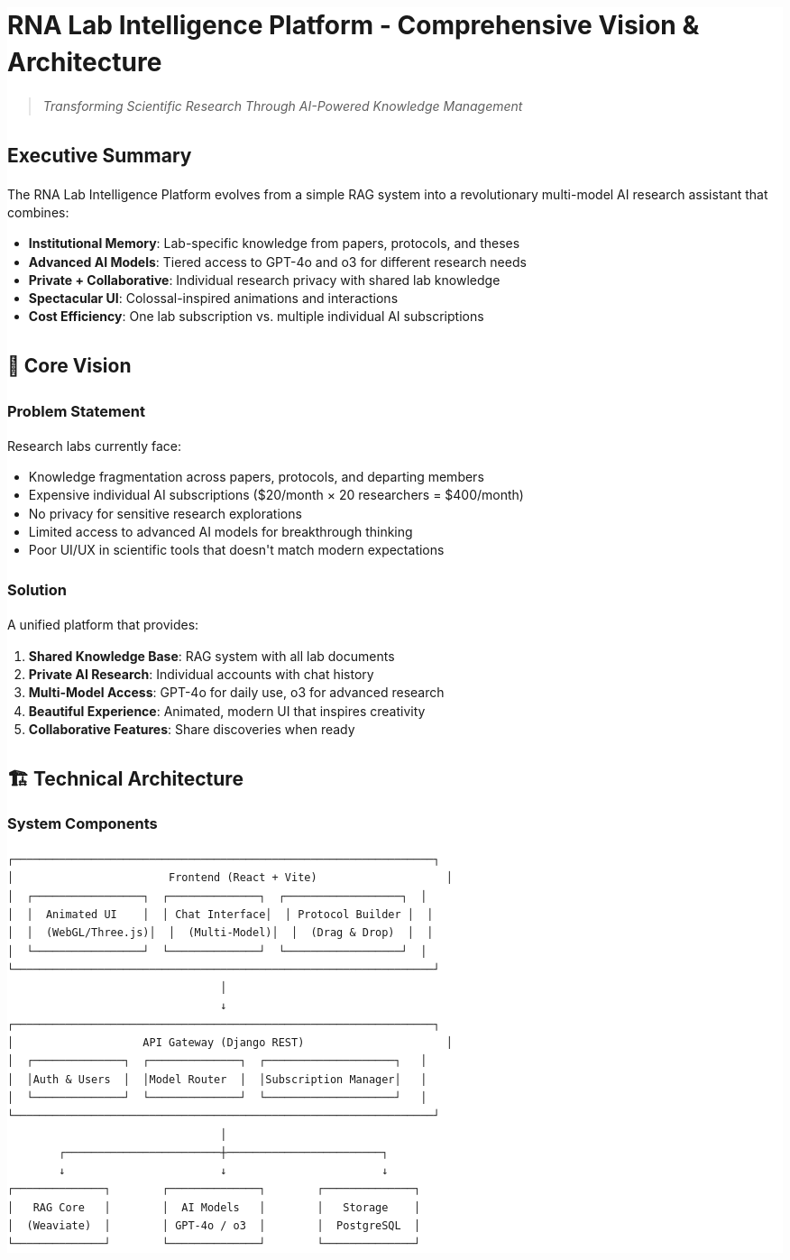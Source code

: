 # RNA Lab Intelligence Platform - Comprehensive Vision & Architecture
> *Transforming Scientific Research Through AI-Powered Knowledge Management*

## Executive Summary

The RNA Lab Intelligence Platform evolves from a simple RAG system into a revolutionary multi-model AI research assistant that combines:
- **Institutional Memory**: Lab-specific knowledge from papers, protocols, and theses
- **Advanced AI Models**: Tiered access to GPT-4o and o3 for different research needs
- **Private + Collaborative**: Individual research privacy with shared lab knowledge
- **Spectacular UI**: Colossal-inspired animations and interactions
- **Cost Efficiency**: One lab subscription vs. multiple individual AI subscriptions

## 🎯 Core Vision

### Problem Statement
Research labs currently face:
- Knowledge fragmentation across papers, protocols, and departing members
- Expensive individual AI subscriptions ($20/month × 20 researchers = $400/month)
- No privacy for sensitive research explorations
- Limited access to advanced AI models for breakthrough thinking
- Poor UI/UX in scientific tools that doesn't match modern expectations

### Solution
A unified platform that provides:
1. **Shared Knowledge Base**: RAG system with all lab documents
2. **Private AI Research**: Individual accounts with chat history
3. **Multi-Model Access**: GPT-4o for daily use, o3 for advanced research
4. **Beautiful Experience**: Animated, modern UI that inspires creativity
5. **Collaborative Features**: Share discoveries when ready

## 🏗️ Technical Architecture

### System Components

```
┌─────────────────────────────────────────────────────────────────┐
│                        Frontend (React + Vite)                    │
│  ┌─────────────────┐  ┌──────────────┐  ┌──────────────────┐  │
│  │  Animated UI    │  │ Chat Interface│  │ Protocol Builder │  │
│  │  (WebGL/Three.js)│  │  (Multi-Model)│  │  (Drag & Drop)  │  │
│  └─────────────────┘  └──────────────┘  └──────────────────┘  │
└─────────────────────────────────────────────────────────────────┘
                                 │
                                 ↓
┌─────────────────────────────────────────────────────────────────┐
│                    API Gateway (Django REST)                      │
│  ┌──────────────┐  ┌──────────────┐  ┌────────────────────┐   │
│  │Auth & Users  │  │Model Router  │  │Subscription Manager│   │
│  └──────────────┘  └──────────────┘  └────────────────────┘   │
└─────────────────────────────────────────────────────────────────┘
                                 │
        ┌────────────────────────┼────────────────────────┐
        ↓                        ↓                        ↓
┌──────────────┐        ┌──────────────┐        ┌──────────────┐
│   RAG Core   │        │  AI Models   │        │   Storage    │
│  (Weaviate)  │        │ GPT-4o / o3  │        │  PostgreSQL  │
└──────────────┘        └──────────────┘        └──────────────┘
```
